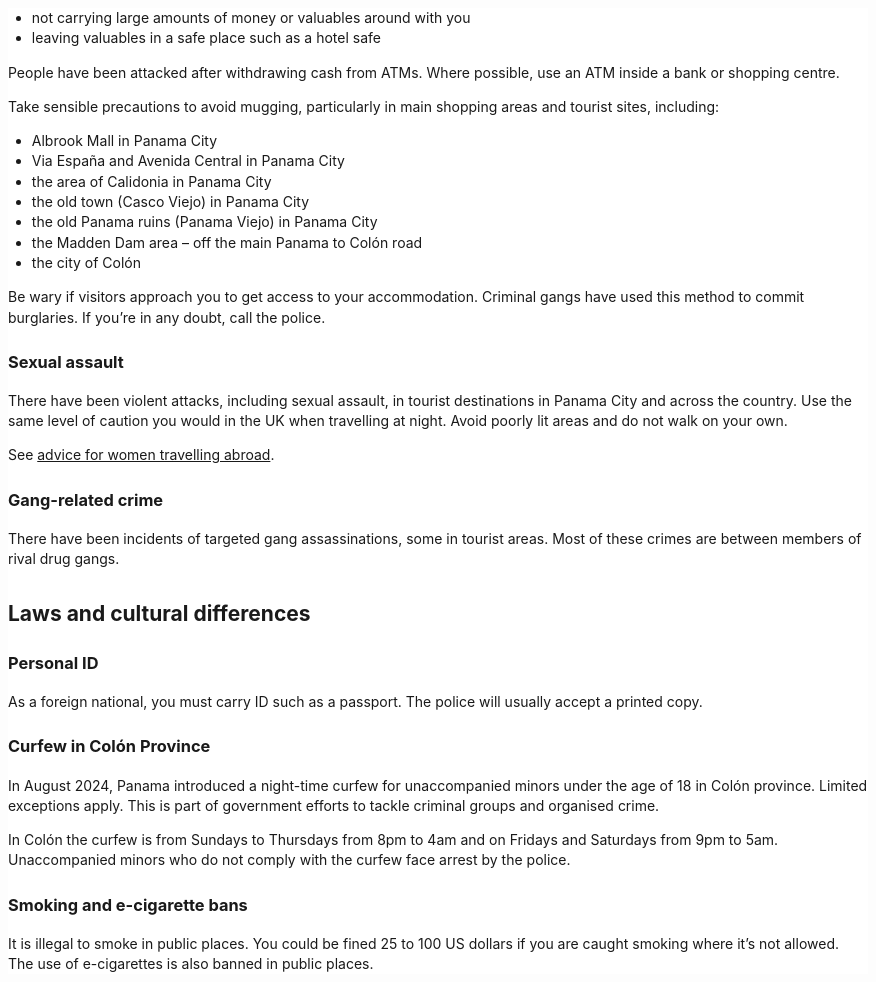 * not carrying large amounts of money or valuables around with you
* leaving valuables in a safe place such as a hotel safe

People have been attacked after withdrawing cash from ATMs. Where possible, use an ATM inside a bank or shopping centre.

Take sensible precautions to avoid mugging, particularly in main shopping areas and tourist sites, including:

* Albrook Mall in Panama City
* Via España and Avenida Central in Panama City
* the area of Calidonia in Panama City
* the old town (Casco Viejo) in Panama City
* the old Panama ruins (Panama Viejo) in Panama City
* the Madden Dam area – off the main Panama to Colón road
* the city of Colón

Be wary if visitors approach you to get access to your accommodation. Criminal gangs have used this method to commit burglaries. If you’re in any doubt, call the police.

### Sexual assault

There have been violent attacks, including sexual assault, in tourist destinations in Panama City and across the country. Use the same level of caution you would in the UK when travelling at night. Avoid poorly lit areas and do not walk on your own.

See [advice for women travelling abroad](https://www.gov.uk/guidance/advice-for-women-travelling-abroad).

### Gang-related crime

There have been incidents of targeted gang assassinations, some in tourist areas. Most of these crimes are between members of rival drug gangs.

## Laws and cultural differences

### Personal ID

As a foreign national, you must carry ID such as a passport. The police will usually accept a printed copy.

### Curfew in Colón Province

In August 2024, Panama introduced a night-time curfew for unaccompanied minors under the age of 18 in Colón province. Limited exceptions apply. This is part of government efforts to tackle criminal groups and organised crime.

In Colón the curfew is from Sundays to Thursdays from 8pm to 4am and on Fridays and Saturdays from 9pm to 5am. Unaccompanied minors who do not comply with the curfew face arrest by the police.

### Smoking and e-cigarette bans

It is illegal to smoke in public places. You could be fined 25 to 100 US dollars if you are caught smoking where it’s not allowed. The use of e-cigarettes is also banned in public places.
